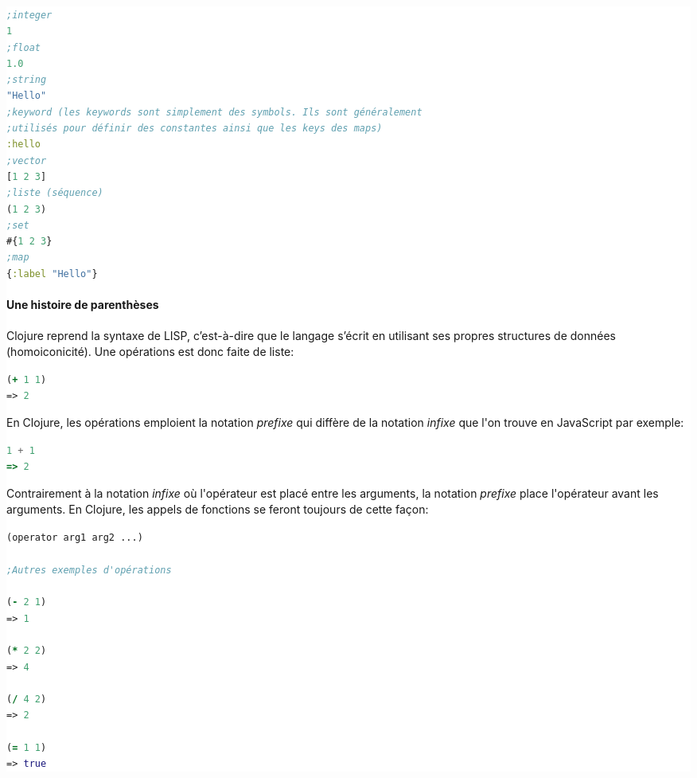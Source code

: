 ```clojure
;integer
1
;float
1.0
;string
"Hello"
;keyword (les keywords sont simplement des symbols. Ils sont généralement
;utilisés pour définir des constantes ainsi que les keys des maps)
:hello
;vector
[1 2 3]
;liste (séquence)
(1 2 3)
;set
#{1 2 3}
;map
{:label "Hello"}

```

#### Une histoire de parenthèses

Clojure reprend la syntaxe de LISP, c’est-à-dire que le langage s’écrit en
utilisant ses propres structures de données (homoiconicité). Une opérations 
est donc faite de liste:

```clojure
(+ 1 1)
=> 2
```

En Clojure, les opérations emploient la notation _prefixe_ qui diffère
de la notation _infixe_ que l'on trouve en JavaScript par exemple:

```javascript
1 + 1
=> 2
```

Contrairement à la notation _infixe_ où l'opérateur est placé entre les
arguments, la notation _prefixe_ place l'opérateur avant les arguments.
En Clojure, les appels de fonctions se feront toujours de cette façon:

```clojure
(operator arg1 arg2 ...)

;Autres exemples d'opérations

(- 2 1)
=> 1

(* 2 2)
=> 4

(/ 4 2)
=> 2

(= 1 1)
=> true
```
